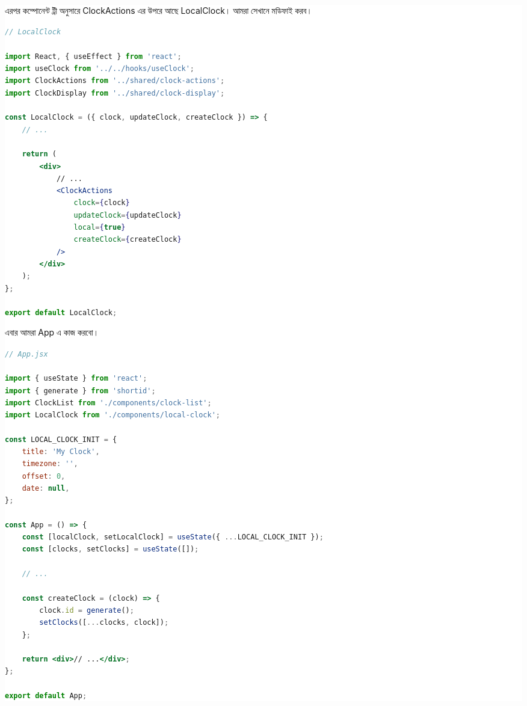 এরপর কম্পোনেন্ট ট্রী অনুসারে ClockActions এর উপরে আছে LocalClock। আমরা সেখানে মডিফাই করব।

```jsx
// LocalClock

import React, { useEffect } from 'react';
import useClock from '../../hooks/useClock';
import ClockActions from '../shared/clock-actions';
import ClockDisplay from '../shared/clock-display';

const LocalClock = ({ clock, updateClock, createClock }) => {
	// ...

	return (
		<div>
			// ...
			<ClockActions
				clock={clock}
				updateClock={updateClock}
				local={true}
				createClock={createClock}
			/>
		</div>
	);
};

export default LocalClock;
```

এবার আমরা App এ কাজ করবো।

```jsx
// App.jsx

import { useState } from 'react';
import { generate } from 'shortid';
import ClockList from './components/clock-list';
import LocalClock from './components/local-clock';

const LOCAL_CLOCK_INIT = {
	title: 'My Clock',
	timezone: '',
	offset: 0,
	date: null,
};

const App = () => {
	const [localClock, setLocalClock] = useState({ ...LOCAL_CLOCK_INIT });
	const [clocks, setClocks] = useState([]);

	// ...

	const createClock = (clock) => {
		clock.id = generate();
		setClocks([...clocks, clock]);
	};

	return <div>// ...</div>;
};

export default App;
```
